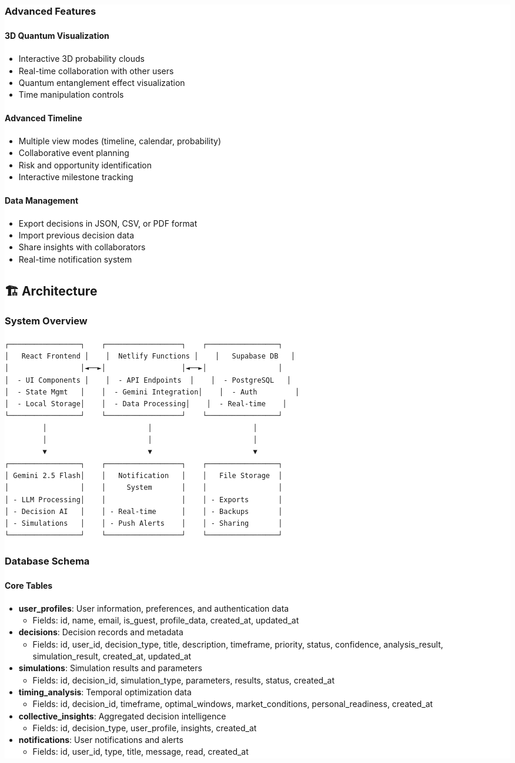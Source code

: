 ### Advanced Features

#### 3D Quantum Visualization
- Interactive 3D probability clouds
- Real-time collaboration with other users
- Quantum entanglement effect visualization
- Time manipulation controls

#### Advanced Timeline
- Multiple view modes (timeline, calendar, probability)
- Collaborative event planning
- Risk and opportunity identification
- Interactive milestone tracking

#### Data Management
- Export decisions in JSON, CSV, or PDF format
- Import previous decision data
- Share insights with collaborators
- Real-time notification system

## 🏗 Architecture

### System Overview
```
┌─────────────────┐    ┌──────────────────┐    ┌─────────────────┐
│   React Frontend │    │  Netlify Functions │    │   Supabase DB   │
│                 │◄──►│                  │◄──►│                 │
│  - UI Components │    │  - API Endpoints  │    │  - PostgreSQL   │
│  - State Mgmt   │    │  - Gemini Integration│    │  - Auth         │
│  - Local Storage│    │  - Data Processing│    │  - Real-time    │
└─────────────────┘    └──────────────────┘    └─────────────────┘
         │                        │                        │
         │                        │                        │
         ▼                        ▼                        ▼
┌─────────────────┐    ┌──────────────────┐    ┌─────────────────┐
│ Gemini 2.5 Flash│    │   Notification   │    │   File Storage  │
│                 │    │     System       │    │                 │
│ - LLM Processing│    │                  │    │ - Exports       │
│ - Decision AI   │    │ - Real-time      │    │ - Backups       │
│ - Simulations   │    │ - Push Alerts    │    │ - Sharing       │
└─────────────────┘    └──────────────────┘    └─────────────────┘
```

### Database Schema

#### Core Tables
- **user_profiles**: User information, preferences, and authentication data
  - Fields: id, name, email, is_guest, profile_data, created_at, updated_at
- **decisions**: Decision records and metadata
  - Fields: id, user_id, decision_type, title, description, timeframe, priority, status, confidence, analysis_result, simulation_result, created_at, updated_at
- **simulations**: Simulation results and parameters
  - Fields: id, decision_id, simulation_type, parameters, results, status, created_at
- **timing_analysis**: Temporal optimization data
  - Fields: id, decision_id, timeframe, optimal_windows, market_conditions, personal_readiness, created_at
- **collective_insights**: Aggregated decision intelligence
  - Fields: id, decision_type, user_profile, insights, created_at
- **notifications**: User notifications and alerts
  - Fields: id, user_id, type, title, message, read, created_at
